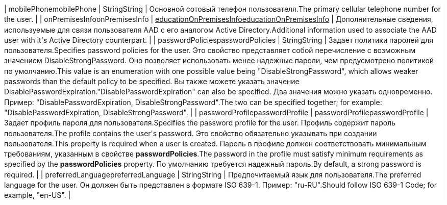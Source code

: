 | <span data-ttu-id="72027-191">mobilePhone</span><span class="sxs-lookup"><span data-stu-id="72027-191">mobilePhone</span></span>          | <span data-ttu-id="72027-192">String</span><span class="sxs-lookup"><span data-stu-id="72027-192">String</span></span>                                                             | <span data-ttu-id="72027-193">Основной сотовый телефон пользователя.</span><span class="sxs-lookup"><span data-stu-id="72027-193">The primary cellular telephone number for the user.</span></span>                                                                                                                                                                                                                                                                                                         |
| <span data-ttu-id="72027-194">onPremisesInfo</span><span class="sxs-lookup"><span data-stu-id="72027-194">onPremisesInfo</span></span>       | [<span data-ttu-id="72027-195">educationOnPremisesInfo</span><span class="sxs-lookup"><span data-stu-id="72027-195">educationOnPremisesInfo</span></span>](../resources/educationonpremisesinfo.md) | <span data-ttu-id="72027-196">Дополнительные сведения, используемые для связи пользователя AAD с его аналогом Active Directory.</span><span class="sxs-lookup"><span data-stu-id="72027-196">Additional information used to associate the AAD user with it's Active Directory counterpart.</span></span>                                                                                                                                                                                                                                                               |
| <span data-ttu-id="72027-197">passwordPolicies</span><span class="sxs-lookup"><span data-stu-id="72027-197">passwordPolicies</span></span>     | <span data-ttu-id="72027-198">String</span><span class="sxs-lookup"><span data-stu-id="72027-198">String</span></span>                                                             | <span data-ttu-id="72027-199">Задает политики паролей для пользователя.</span><span class="sxs-lookup"><span data-stu-id="72027-199">Specifies password policies for the user.</span></span> <span data-ttu-id="72027-200">Это свойство представляет собой перечисление с возможным значением DisableStrongPassword. Оно позволяет использовать менее надежные пароли, чем предусмотрено политикой по умолчанию.</span><span class="sxs-lookup"><span data-stu-id="72027-200">This value is an enumeration with one possible value being "DisableStrongPassword", which allows weaker passwords than the default policy to be specified.</span></span> <span data-ttu-id="72027-201">Вы также можете указать значение DisablePasswordExpiration.</span><span class="sxs-lookup"><span data-stu-id="72027-201">"DisablePasswordExpiration" can also be specified.</span></span> <span data-ttu-id="72027-202">Два значения можно указать одновременно. Пример: "DisablePasswordExpiration, DisableStrongPassword".</span><span class="sxs-lookup"><span data-stu-id="72027-202">The two can be specified together; for example: "DisablePasswordExpiration, DisableStrongPassword".</span></span> |
| <span data-ttu-id="72027-203">passwordProfile</span><span class="sxs-lookup"><span data-stu-id="72027-203">passwordProfile</span></span>      | [<span data-ttu-id="72027-204">passwordProfile</span><span class="sxs-lookup"><span data-stu-id="72027-204">passwordProfile</span></span>](../resources/passwordprofile.md)                 | <span data-ttu-id="72027-205">Задает профиль пароля для пользователя.</span><span class="sxs-lookup"><span data-stu-id="72027-205">Specifies the password profile for the user.</span></span> <span data-ttu-id="72027-206">Профиль содержит пароль пользователя.</span><span class="sxs-lookup"><span data-stu-id="72027-206">The profile contains the user's password.</span></span> <span data-ttu-id="72027-207">Это свойство обязательно указывать при создании пользователя.</span><span class="sxs-lookup"><span data-stu-id="72027-207">This property is required when a user is created.</span></span> <span data-ttu-id="72027-208">Пароль в профиле должен соответствовать минимальным требованиям, указанным в свойстве **passwordPolicies**.</span><span class="sxs-lookup"><span data-stu-id="72027-208">The password in the profile must satisfy minimum requirements as specified by the **passwordPolicies** property.</span></span> <span data-ttu-id="72027-209">По умолчанию требуется надежный пароль.</span><span class="sxs-lookup"><span data-stu-id="72027-209">By default, a strong password is required.</span></span>                                                        |
| <span data-ttu-id="72027-210">preferredLanguage</span><span class="sxs-lookup"><span data-stu-id="72027-210">preferredLanguage</span></span>    | <span data-ttu-id="72027-211">String</span><span class="sxs-lookup"><span data-stu-id="72027-211">String</span></span>                                                             | <span data-ttu-id="72027-212">Предпочитаемый язык для пользователя.</span><span class="sxs-lookup"><span data-stu-id="72027-212">The preferred language for the user.</span></span> <span data-ttu-id="72027-213">Он должен быть представлен в формате ISO 639-1. Пример: "ru-RU".</span><span class="sxs-lookup"><span data-stu-id="72027-213">Should follow ISO 639-1 Code; for example, "en-US".</span></span>                                                                                                                                                                                                                                                                    |